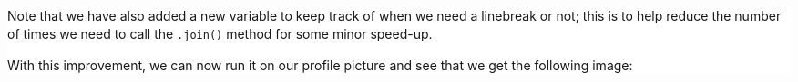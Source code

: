 Note that we have also added a new variable to keep track of when we need a linebreak or not; this is to help reduce the number of times we need to call the `.join()` method for some minor speed-up.

With this improvement, we can now run it on our profile picture and see that we get the following image:
